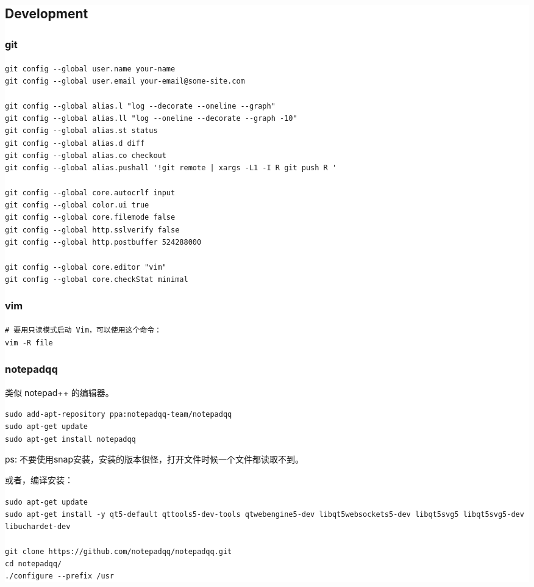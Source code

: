

## Development


### git

~~~
git config --global user.name your-name
git config --global user.email your-email@some-site.com

git config --global alias.l "log --decorate --oneline --graph"
git config --global alias.ll "log --oneline --decorate --graph -10"
git config --global alias.st status
git config --global alias.d diff
git config --global alias.co checkout
git config --global alias.pushall '!git remote | xargs -L1 -I R git push R '

git config --global core.autocrlf input
git config --global color.ui true
git config --global core.filemode false
git config --global http.sslverify false
git config --global http.postbuffer 524288000

git config --global core.editor "vim"
git config --global core.checkStat minimal
~~~


### vim

~~~
# 要用只读模式启动 Vim，可以使用这个命令： 
vim -R file
~~~



### notepadqq

类似 notepad++ 的编辑器。

~~~
sudo add-apt-repository ppa:notepadqq-team/notepadqq
sudo apt-get update
sudo apt-get install notepadqq
~~~

ps: 不要使用snap安装，安装的版本很怪，打开文件时候一个文件都读取不到。


或者，编译安装：

~~~
sudo apt-get update
sudo apt-get install -y qt5-default qttools5-dev-tools qtwebengine5-dev libqt5websockets5-dev libqt5svg5 libqt5svg5-dev libuchardet-dev

git clone https://github.com/notepadqq/notepadqq.git
cd notepadqq/
./configure --prefix /usr
~~~
